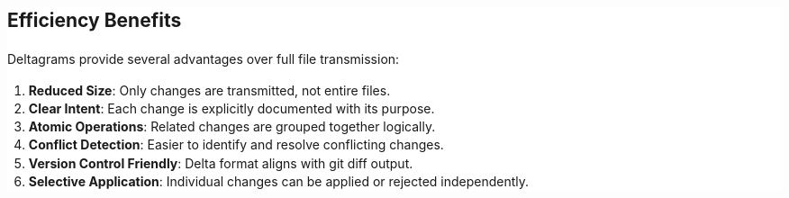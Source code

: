 ## Efficiency Benefits

Deltagrams provide several advantages over full file transmission:

1. **Reduced Size**: Only changes are transmitted, not entire files.
2. **Clear Intent**: Each change is explicitly documented with its purpose.
3. **Atomic Operations**: Related changes are grouped together logically.
4. **Conflict Detection**: Easier to identify and resolve conflicting changes.
5. **Version Control Friendly**: Delta format aligns with git diff output.
6. **Selective Application**: Individual changes can be applied or rejected independently.